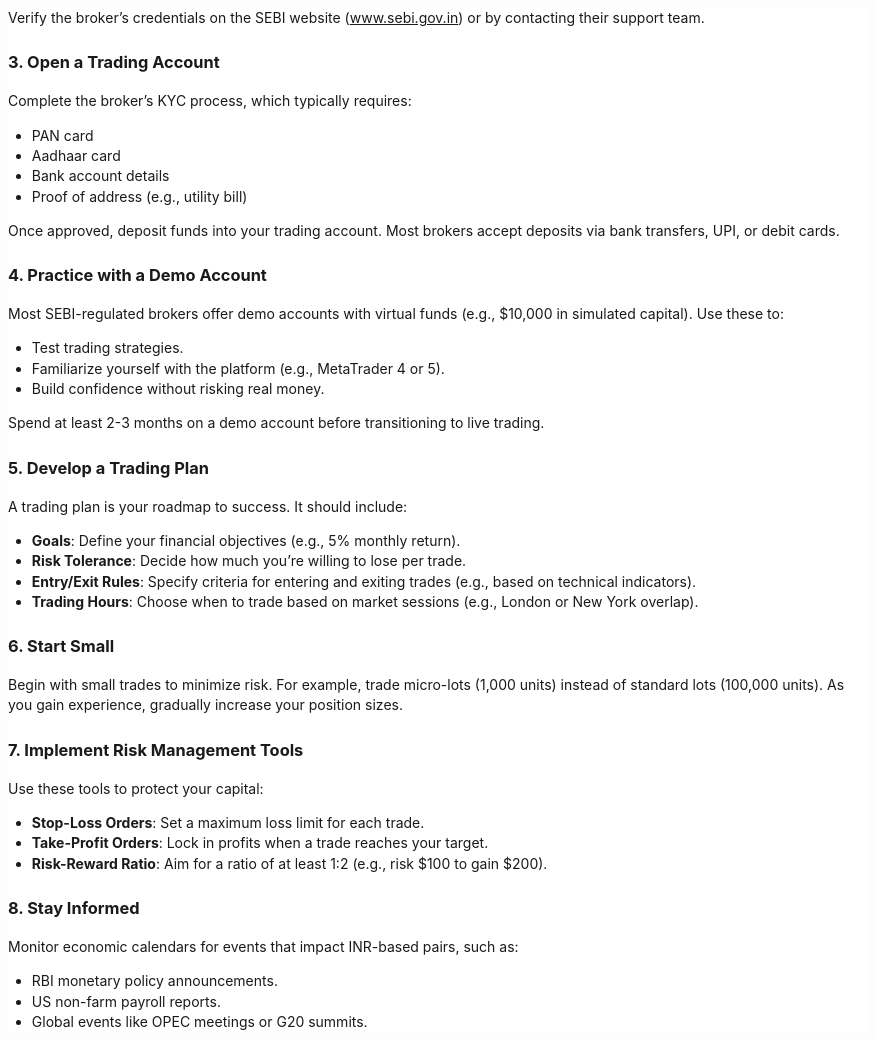 Verify the broker’s credentials on the SEBI website (www.sebi.gov.in) or by contacting their support team.

### 3. Open a Trading Account

Complete the broker’s KYC process, which typically requires:

- PAN card
- Aadhaar card
- Bank account details
- Proof of address (e.g., utility bill)

Once approved, deposit funds into your trading account. Most brokers accept deposits via bank transfers, UPI, or debit cards.

### 4. Practice with a Demo Account

Most SEBI-regulated brokers offer demo accounts with virtual funds (e.g., $10,000 in simulated capital). Use these to:

- Test trading strategies.
- Familiarize yourself with the platform (e.g., MetaTrader 4 or 5).
- Build confidence without risking real money.

Spend at least 2-3 months on a demo account before transitioning to live trading.

### 5. Develop a Trading Plan

A trading plan is your roadmap to success. It should include:

- **Goals**: Define your financial objectives (e.g., 5% monthly return).
- **Risk Tolerance**: Decide how much you’re willing to lose per trade.
- **Entry/Exit Rules**: Specify criteria for entering and exiting trades (e.g., based on technical indicators).
- **Trading Hours**: Choose when to trade based on market sessions (e.g., London or New York overlap).

### 6. Start Small

Begin with small trades to minimize risk. For example, trade micro-lots (1,000 units) instead of standard lots (100,000 units). As you gain experience, gradually increase your position sizes.

### 7. Implement Risk Management Tools

Use these tools to protect your capital:

- **Stop-Loss Orders**: Set a maximum loss limit for each trade.
- **Take-Profit Orders**: Lock in profits when a trade reaches your target.
- **Risk-Reward Ratio**: Aim for a ratio of at least 1:2 (e.g., risk $100 to gain $200).

### 8. Stay Informed

Monitor economic calendars for events that impact INR-based pairs, such as:

- RBI monetary policy announcements.
- US non-farm payroll reports.
- Global events like OPEC meetings or G20 summits.
